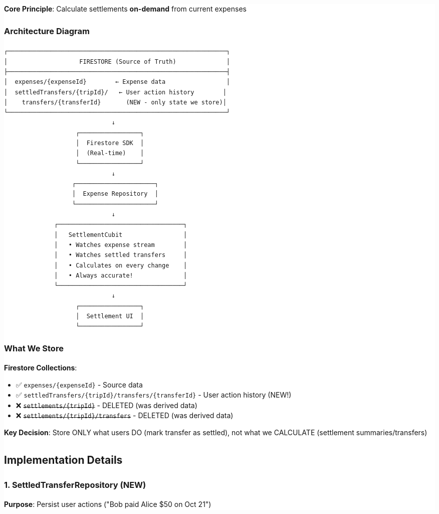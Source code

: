 **Core Principle**: Calculate settlements **on-demand** from current expenses

### Architecture Diagram

```
┌─────────────────────────────────────────────────────────────┐
│                    FIRESTORE (Source of Truth)              │
├─────────────────────────────────────────────────────────────┤
│  expenses/{expenseId}        ← Expense data                 │
│  settledTransfers/{tripId}/   ← User action history        │
│    transfers/{transferId}       (NEW - only state we store)│
└─────────────────────────────────────────────────────────────┘
                              ↓
                    ┌─────────────────┐
                    │  Firestore SDK  │
                    │  (Real-time)    │
                    └─────────────────┘
                              ↓
                   ┌──────────────────────┐
                   │  Expense Repository  │
                   └──────────────────────┘
                              ↓
              ┌───────────────────────────────────┐
              │   SettlementCubit                 │
              │   • Watches expense stream        │
              │   • Watches settled transfers     │
              │   • Calculates on every change    │
              │   • Always accurate!              │
              └───────────────────────────────────┘
                              ↓
                    ┌─────────────────┐
                    │  Settlement UI  │
                    └─────────────────┘
```

### What We Store

**Firestore Collections**:
- ✅ `expenses/{expenseId}` - Source data
- ✅ `settledTransfers/{tripId}/transfers/{transferId}` - User action history (NEW!)
- ❌ ~~`settlements/{tripId}`~~ - DELETED (was derived data)
- ❌ ~~`settlements/{tripId}/transfers`~~ - DELETED (was derived data)

**Key Decision**: Store ONLY what users DO (mark transfer as settled), not what we CALCULATE (settlement summaries/transfers)

## Implementation Details

### 1. SettledTransferRepository (NEW)

**Purpose**: Persist user actions ("Bob paid Alice $50 on Oct 21")
